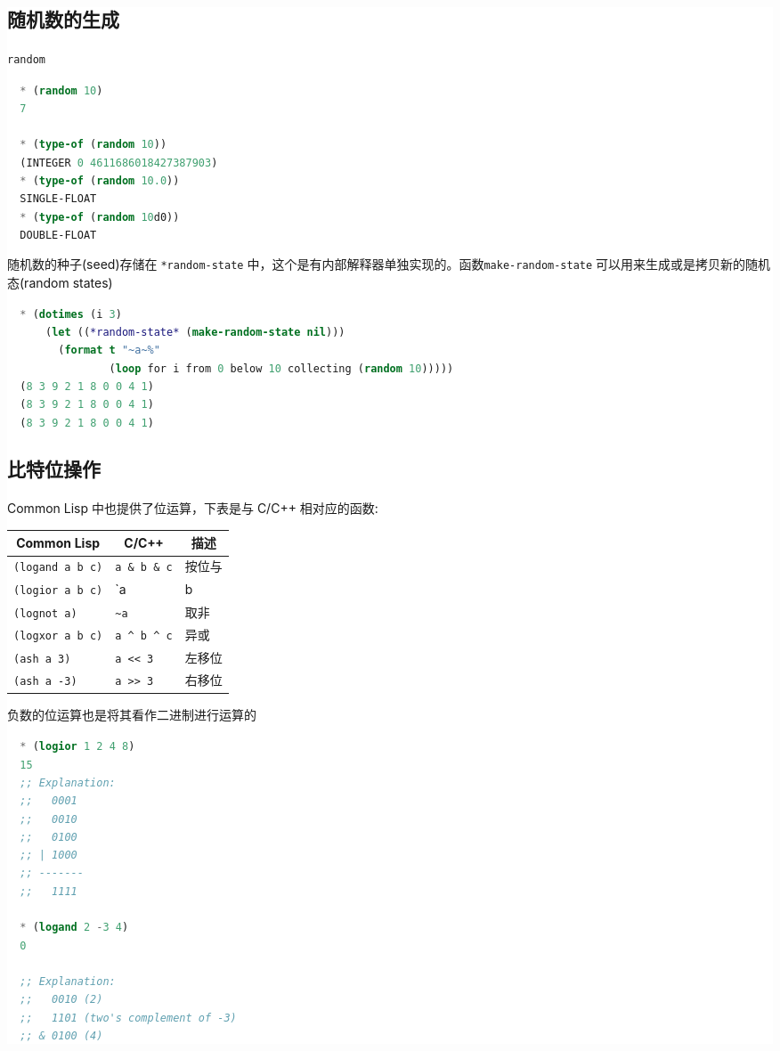 ## 随机数的生成

`random`

~~~lisp
  * (random 10)
  7

  * (type-of (random 10))
  (INTEGER 0 4611686018427387903)
  * (type-of (random 10.0))
  SINGLE-FLOAT
  * (type-of (random 10d0))
  DOUBLE-FLOAT
~~~

随机数的种子(seed)存储在 `*random-state` 中，这个是有内部解释器单独实现的。函数`make-random-state` 可以用来生成或是拷贝新的随机态(random states)

~~~lisp
  * (dotimes (i 3)
      (let ((*random-state* (make-random-state nil)))
        (format t "~a~%"
                (loop for i from 0 below 10 collecting (random 10)))))
  (8 3 9 2 1 8 0 0 4 1)
  (8 3 9 2 1 8 0 0 4 1)
  (8 3 9 2 1 8 0 0 4 1)
~~~


## 比特位操作

Common Lisp 中也提供了位运算，下表是与 C/C++ 相对应的函数:

| Common Lisp    | C/C++       | 描述  |
|----------------|-------------|-------|
|`(logand a b c)`| `a & b & c` | 按位与 |
|`(logior a b c)`| `a | b | c` | 按位或 |
|`(lognot a)`    | `~a`        | 取非  |
|`(logxor a b c)`| `a ^ b ^ c` | 异或  |
|`(ash a 3)`     | `a << 3`    | 左移位 |
|`(ash a -3)`    | `a >> 3`    | 右移位 |

负数的位运算也是将其看作二进制进行运算的

~~~lisp
  * (logior 1 2 4 8)
  15
  ;; Explanation:
  ;;   0001
  ;;   0010
  ;;   0100
  ;; | 1000
  ;; -------
  ;;   1111

  * (logand 2 -3 4)
  0

  ;; Explanation:
  ;;   0010 (2)
  ;;   1101 (two's complement of -3)
  ;; & 0100 (4)
~~~